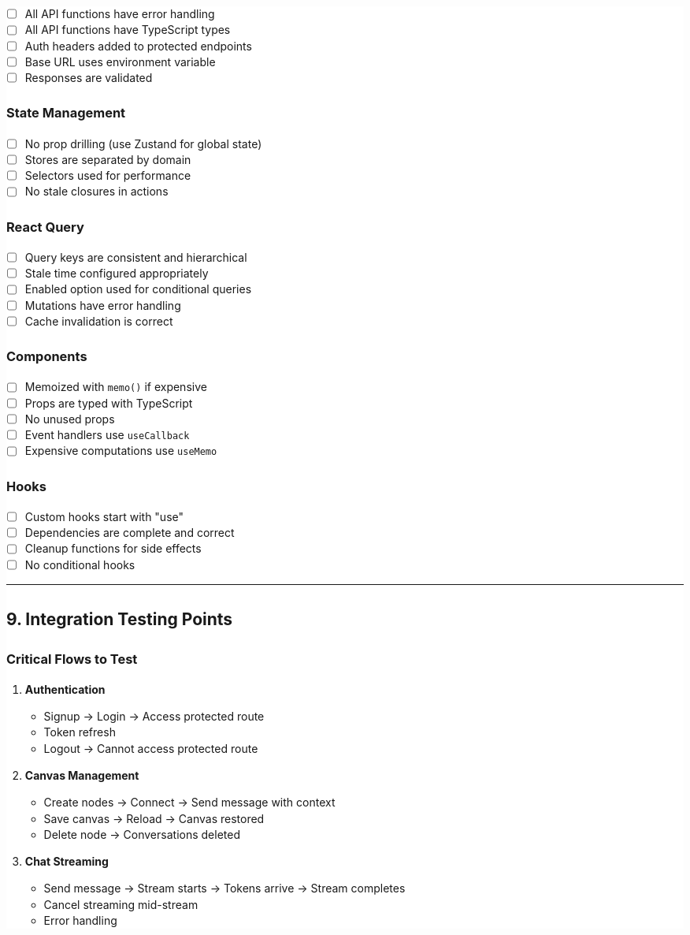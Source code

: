 - [ ] All API functions have error handling
- [ ] All API functions have TypeScript types
- [ ] Auth headers added to protected endpoints
- [ ] Base URL uses environment variable
- [ ] Responses are validated

### State Management

- [ ] No prop drilling (use Zustand for global state)
- [ ] Stores are separated by domain
- [ ] Selectors used for performance
- [ ] No stale closures in actions

### React Query

- [ ] Query keys are consistent and hierarchical
- [ ] Stale time configured appropriately
- [ ] Enabled option used for conditional queries
- [ ] Mutations have error handling
- [ ] Cache invalidation is correct

### Components

- [ ] Memoized with `memo()` if expensive
- [ ] Props are typed with TypeScript
- [ ] No unused props
- [ ] Event handlers use `useCallback`
- [ ] Expensive computations use `useMemo`

### Hooks

- [ ] Custom hooks start with "use"
- [ ] Dependencies are complete and correct
- [ ] Cleanup functions for side effects
- [ ] No conditional hooks

---

## 9. Integration Testing Points

### Critical Flows to Test

1. **Authentication**
   - Signup → Login → Access protected route
   - Token refresh
   - Logout → Cannot access protected route

2. **Canvas Management**
   - Create nodes → Connect → Send message with context
   - Save canvas → Reload → Canvas restored
   - Delete node → Conversations deleted

3. **Chat Streaming**
   - Send message → Stream starts → Tokens arrive → Stream completes
   - Cancel streaming mid-stream
   - Error handling
